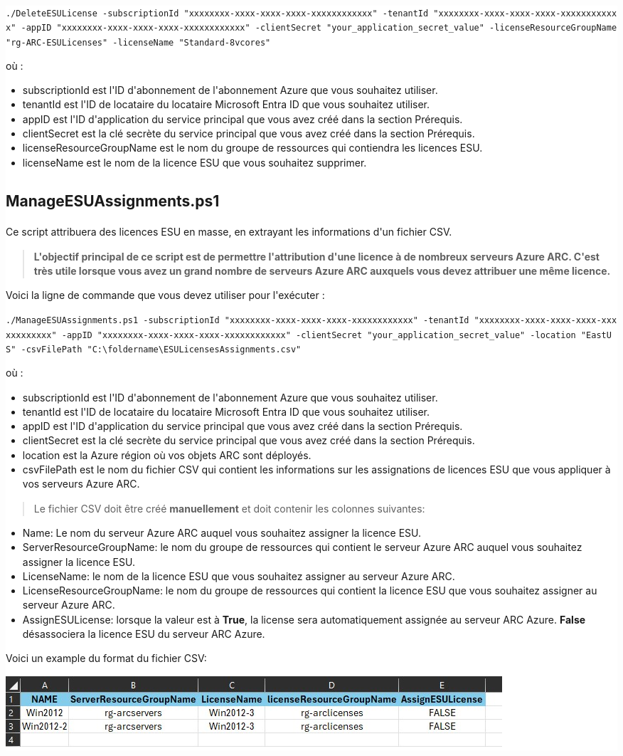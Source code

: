     ./DeleteESULicense -subscriptionId "xxxxxxxx-xxxx-xxxx-xxxx-xxxxxxxxxxxx" -tenantId "xxxxxxxx-xxxx-xxxx-xxxx-xxxxxxxxxxxx" -appID "xxxxxxxx-xxxx-xxxx-xxxx-xxxxxxxxxxxx" -clientSecret "your_application_secret_value" -licenseResourceGroupName "rg-ARC-ESULicenses" -licenseName "Standard-8vcores"

où :
- subscriptionId est l'ID d'abonnement de l'abonnement Azure que vous souhaitez utiliser.
- tenantId est l'ID de locataire du locataire Microsoft Entra ID que vous souhaitez utiliser.
- appID est l'ID d'application du service principal que vous avez créé dans la section Prérequis.
- clientSecret est la clé secrète du service principal que vous avez créé dans la section Prérequis.
- licenseResourceGroupName est le nom du groupe de ressources qui contiendra les licences ESU.
- licenseName est le nom de la licence ESU que vous souhaitez supprimer.

## ManageESUAssignments.ps1

Ce script attribuera des licences ESU en masse, en extrayant les informations d'un fichier CSV.

> **L'objectif principal de ce script est de permettre l'attribution d'une licence à de nombreux serveurs Azure ARC. C'est très utile lorsque vous avez un grand nombre de serveurs Azure ARC auxquels vous devez attribuer une même licence.**

Voici la ligne de commande que vous devez utiliser pour l'exécuter :
    
    ./ManageESUAssignments.ps1 -subscriptionId "xxxxxxxx-xxxx-xxxx-xxxx-xxxxxxxxxxxx" -tenantId "xxxxxxxx-xxxx-xxxx-xxxx-xxxxxxxxxxxx" -appID "xxxxxxxx-xxxx-xxxx-xxxx-xxxxxxxxxxxx" -clientSecret "your_application_secret_value" -location "EastUS" -csvFilePath "C:\foldername\ESULicensesAssignments.csv"

où :
- subscriptionId est l'ID d'abonnement de l'abonnement Azure que vous souhaitez utiliser.
- tenantId est l'ID de locataire du locataire Microsoft Entra ID que vous souhaitez utiliser.
- appID est l'ID d'application du service principal que vous avez créé dans la section Prérequis.
- clientSecret est la clé secrète du service principal que vous avez créé dans la section Prérequis.
- location est la Azure région où vos objets ARC sont déployés.
- csvFilePath est le nom du fichier CSV qui contient les informations sur les assignations de licences ESU que vous appliquer à vos serveurs Azure ARC.


> Le fichier CSV doit être créé **manuellement** et doit contenir les colonnes suivantes:
- Name: Le nom du serveur Azure ARC auquel vous souhaitez assigner la licence ESU.
- ServerResourceGroupName: le nom du groupe de ressources qui contient le serveur Azure ARC auquel vous souhaitez assigner la licence ESU.
- LicenseName: le nom de la licence ESU que vous souhaitez assigner au serveur Azure ARC.
- LicenseResourceGroupName: le nom du groupe de ressources qui contient la licence ESU que vous souhaitez assigner au serveur Azure ARC.
- AssignESULicense: lorsque la valeur est à **True**, la license sera automatiquement assignée au serveur ARC Azure. **False** désassociera la licence ESU du serveur ARC Azure.

Voici un example du format du fichier CSV:

![CSV File Layout](media/ManageESUAssignments_CSV_example.jpg)
